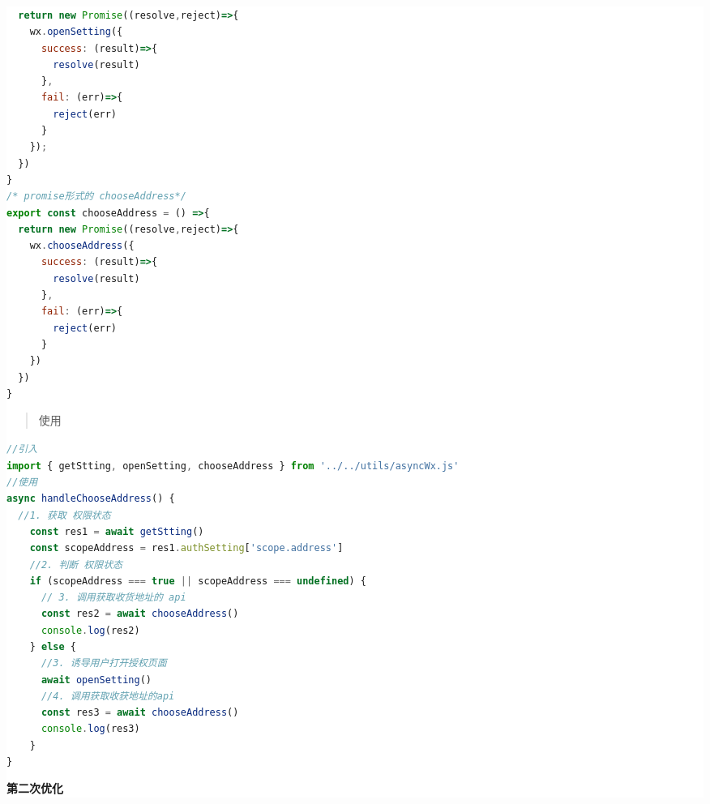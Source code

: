 ```js
  return new Promise((resolve,reject)=>{
    wx.openSetting({
      success: (result)=>{
        resolve(result)
      },
      fail: (err)=>{
        reject(err)
      }
    });
  })
}
/* promise形式的 chooseAddress*/
export const chooseAddress = () =>{
  return new Promise((resolve,reject)=>{
    wx.chooseAddress({
      success: (result)=>{
        resolve(result)
      },
      fail: (err)=>{
        reject(err)
      }
    })
  })
}
```

> 使用

```js
//引入
import { getStting, openSetting, chooseAddress } from '../../utils/asyncWx.js'
//使用
async handleChooseAddress() {
  //1. 获取 权限状态
    const res1 = await getStting()
    const scopeAddress = res1.authSetting['scope.address']
    //2. 判断 权限状态
    if (scopeAddress === true || scopeAddress === undefined) {
      // 3. 调用获取收货地址的 api
      const res2 = await chooseAddress()
      console.log(res2)
    } else {
      //3. 诱导用户打开授权页面
      await openSetting()
      //4. 调用获取收获地址的api
      const res3 = await chooseAddress()
      console.log(res3)
    }
}
```

**第二次优化**
